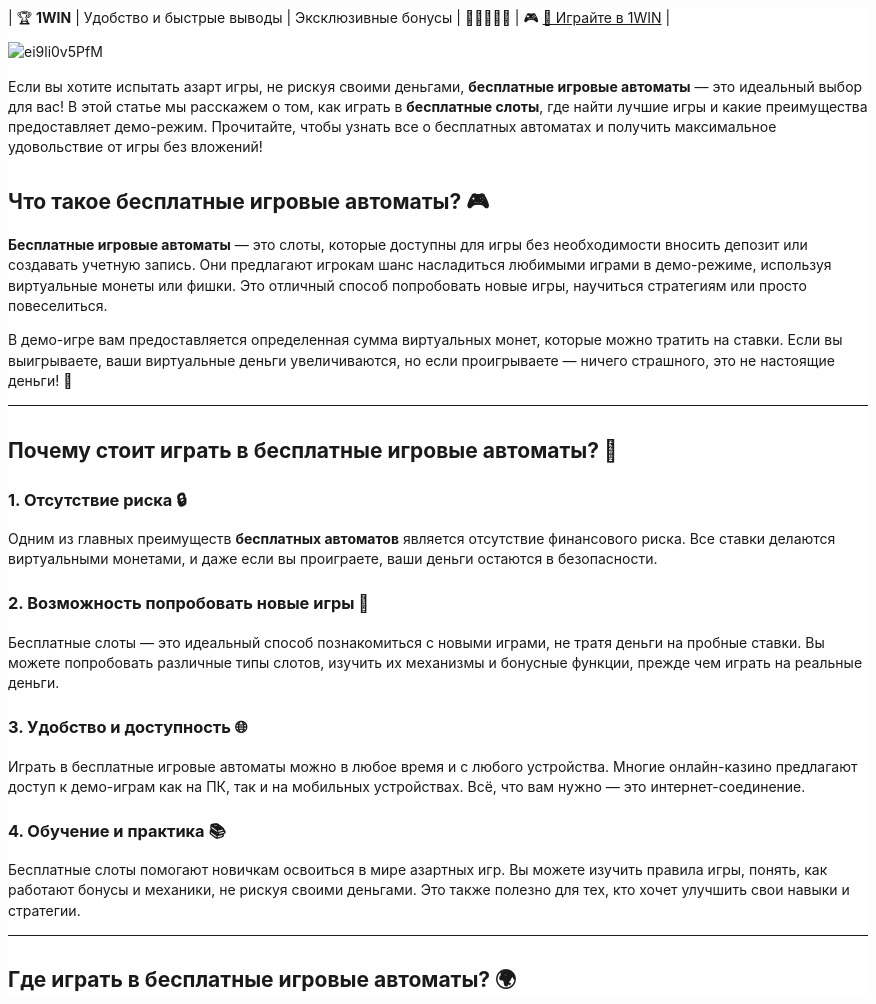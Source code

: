 | 🏆 **1WIN**             | Удобство и быстрые выводы   | Эксклюзивные бонусы       | 🌟🌟🌟🌟🌟                    | 🎮 [🎯 Играйте в 1WIN](https://brandplay.link/6F5VqbyZ)      |

![ei9li0v5PfM](https://github.com/user-attachments/assets/ef244ab1-be44-4337-bc15-b72f80947d8e)

Если вы хотите испытать азарт игры, не рискуя своими деньгами, **бесплатные игровые автоматы** — это идеальный выбор для вас! В этой статье мы расскажем о том, как играть в **бесплатные слоты**, где найти лучшие игры и какие преимущества предоставляет демо-режим. Прочитайте, чтобы узнать все о бесплатных автоматах и получить максимальное удовольствие от игры без вложений!

## Что такое бесплатные игровые автоматы? 🎮

**Бесплатные игровые автоматы** — это слоты, которые доступны для игры без необходимости вносить депозит или создавать учетную запись. Они предлагают игрокам шанс насладиться любимыми играми в демо-режиме, используя виртуальные монеты или фишки. Это отличный способ попробовать новые игры, научиться стратегиям или просто повеселиться.

В демо-игре вам предоставляется определенная сумма виртуальных монет, которые можно тратить на ставки. Если вы выигрываете, ваши виртуальные деньги увеличиваются, но если проигрываете — ничего страшного, это не настоящие деньги! 🎉

---

## Почему стоит играть в бесплатные игровые автоматы? 🤩

### 1. **Отсутствие риска** 🔒

Одним из главных преимуществ **бесплатных автоматов** является отсутствие финансового риска. Все ставки делаются виртуальными монетами, и даже если вы проиграете, ваши деньги остаются в безопасности.

### 2. **Возможность попробовать новые игры** 🎰

Бесплатные слоты — это идеальный способ познакомиться с новыми играми, не тратя деньги на пробные ставки. Вы можете попробовать различные типы слотов, изучить их механизмы и бонусные функции, прежде чем играть на реальные деньги.

### 3. **Удобство и доступность** 🌐

Играть в бесплатные игровые автоматы можно в любое время и с любого устройства. Многие онлайн-казино предлагают доступ к демо-играм как на ПК, так и на мобильных устройствах. Всё, что вам нужно — это интернет-соединение.

### 4. **Обучение и практика** 📚

Бесплатные слоты помогают новичкам освоиться в мире азартных игр. Вы можете изучить правила игры, понять, как работают бонусы и механики, не рискуя своими деньгами. Это также полезно для тех, кто хочет улучшить свои навыки и стратегии.

---

## Где играть в бесплатные игровые автоматы? 🌍
